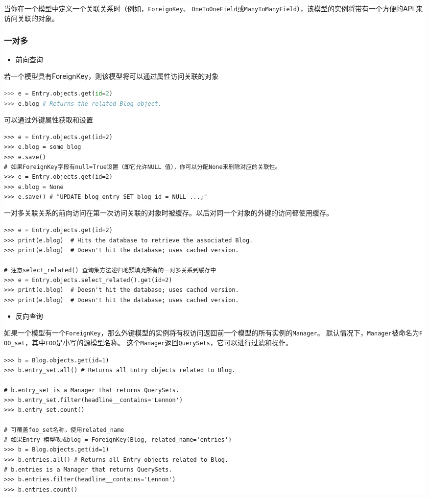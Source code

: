 当你在一个模型中定义一个关联关系时（例如，`ForeignKey`、 `OneToOneField`或`ManyToManyField`），该模型的实例将带有一个方便的API 来访问关联的对象。

### 一对多

- 前向查询

若一个模型具有ForeignKey，则该模型将可以通过属性访问关联的对象

```python
>>> e = Entry.objects.get(id=2)
>>> e.blog # Returns the related Blog object.
```

可以通过外键属性获取和设置

```shell
>>> e = Entry.objects.get(id=2)
>>> e.blog = some_blog
>>> e.save()
# 如果ForeignKey字段有null=True设置（即它允许NULL 值），你可以分配None来删除对应的关联性。
>>> e = Entry.objects.get(id=2)
>>> e.blog = None
>>> e.save() # "UPDATE blog_entry SET blog_id = NULL ...;"
```

一对多关联关系的前向访问在第一次访问关联的对象时被缓存。以后对同一个对象的外键的访问都使用缓存。

```shell
>>> e = Entry.objects.get(id=2)
>>> print(e.blog)  # Hits the database to retrieve the associated Blog.
>>> print(e.blog)  # Doesn't hit the database; uses cached version.

# 注意select_related() 查询集方法递归地预填充所有的一对多关系到缓存中
>>> e = Entry.objects.select_related().get(id=2)
>>> print(e.blog)  # Doesn't hit the database; uses cached version.
>>> print(e.blog)  # Doesn't hit the database; uses cached version.
```

- 反向查询

如果一个模型有一个`ForeignKey`，那么外键模型的实例将有权访问返回前一个模型的所有实例的`Manager`。 默认情况下，`Manager`被命名为`FOO_set`，其中`FOO`是小写的源模型名称。 这个`Manager`返回`QuerySets`，它可以进行过滤和操作。

```shell
>>> b = Blog.objects.get(id=1)
>>> b.entry_set.all() # Returns all Entry objects related to Blog.

# b.entry_set is a Manager that returns QuerySets.
>>> b.entry_set.filter(headline__contains='Lennon')
>>> b.entry_set.count()

# 可覆盖foo_set名称，使用related_name
# 如果Entry 模型改成blog = ForeignKey(Blog, related_name='entries')
>>> b = Blog.objects.get(id=1)
>>> b.entries.all() # Returns all Entry objects related to Blog.
# b.entries is a Manager that returns QuerySets.
>>> b.entries.filter(headline__contains='Lennon')
>>> b.entries.count()
```

